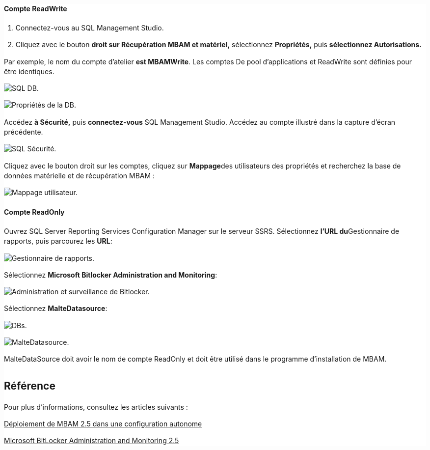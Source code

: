 #### <a name="readwrite-account"></a>Compte ReadWrite

1. Connectez-vous au SQL Management Studio.

2. Cliquez avec le bouton **droit sur Récupération MBAM et matériel,** sélectionnez **Propriétés,** puis **sélectionnez Autorisations.**

Par exemple, le nom du compte d’atelier **est MBAMWrite**. Les comptes De pool d’applications et ReadWrite sont définies pour être identiques.

![SQL DB.](images/troubleshooting-MBAM-installation-4.png)

![Propriétés de la DB.](images/troubleshooting-MBAM-installation-5.png)

Accédez **à Sécurité,** puis **connectez-vous** SQL Management Studio. Accédez au compte illustré dans la capture d’écran précédente.

![SQL Sécurité.](images/troubleshooting-MBAM-installation-6.png)

Cliquez avec le bouton droit sur les comptes, cliquez sur **Mappage**des utilisateurs des propriétés et recherchez la base de données matérielle et de récupération MBAM :

![Mappage utilisateur.](images/troubleshooting-MBAM-installation-7.png)

#### <a name="readonly-account"></a>Compte ReadOnly

Ouvrez SQL Server Reporting Services Configuration Manager sur le serveur SSRS. Sélectionnez **l’URL du**Gestionnaire de rapports, puis parcourez les **URL**:

![Gestionnaire de rapports.](images/troubleshooting-MBAM-installation-8.png)

Sélectionnez **Microsoft Bitlocker Administration and Monitoring**:

![Administration et surveillance de Bitlocker.](images/troubleshooting-MBAM-installation-9.png)

Sélectionnez **MalteDatasource**:

![DBs.](images/troubleshooting-MBAM-installation-10.png)

![MalteDatasource.](images/troubleshooting-MBAM-installation-11.png)

MalteDataSource doit avoir le nom de compte ReadOnly et doit être utilisé dans le programme d’installation de MBAM.

## <a name="reference"></a>Référence

Pour plus d’informations, consultez les articles suivants :

[Déploiement de MBAM 2.5 dans une configuration autonome](https://support.microsoft.com/help/3046555)

[Microsoft BitLocker Administration and Monitoring 2.5](https://docs.microsoft.com/microsoft-desktop-optimization-pack/mbam-v25/)
